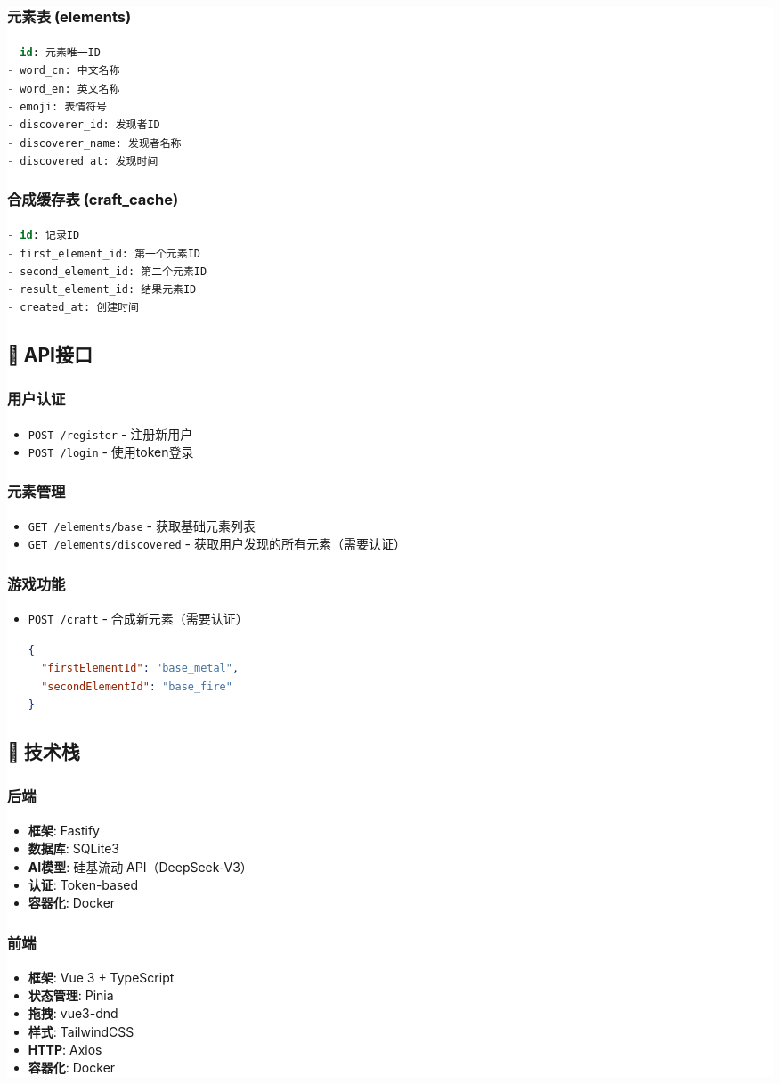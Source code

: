 ### 元素表 (elements)
```sql
- id: 元素唯一ID
- word_cn: 中文名称
- word_en: 英文名称
- emoji: 表情符号
- discoverer_id: 发现者ID
- discoverer_name: 发现者名称
- discovered_at: 发现时间
```

### 合成缓存表 (craft_cache)
```sql
- id: 记录ID
- first_element_id: 第一个元素ID
- second_element_id: 第二个元素ID
- result_element_id: 结果元素ID
- created_at: 创建时间
```

## 🔧 API接口

### 用户认证
- `POST /register` - 注册新用户
- `POST /login` - 使用token登录

### 元素管理
- `GET /elements/base` - 获取基础元素列表
- `GET /elements/discovered` - 获取用户发现的所有元素（需要认证）

### 游戏功能
- `POST /craft` - 合成新元素（需要认证）
  ```json
  {
    "firstElementId": "base_metal",
    "secondElementId": "base_fire"
  }
  ```

## 🎨 技术栈

### 后端
- **框架**: Fastify
- **数据库**: SQLite3
- **AI模型**: 硅基流动 API（DeepSeek-V3）
- **认证**: Token-based
- **容器化**: Docker

### 前端
- **框架**: Vue 3 + TypeScript
- **状态管理**: Pinia
- **拖拽**: vue3-dnd
- **样式**: TailwindCSS
- **HTTP**: Axios
- **容器化**: Docker
